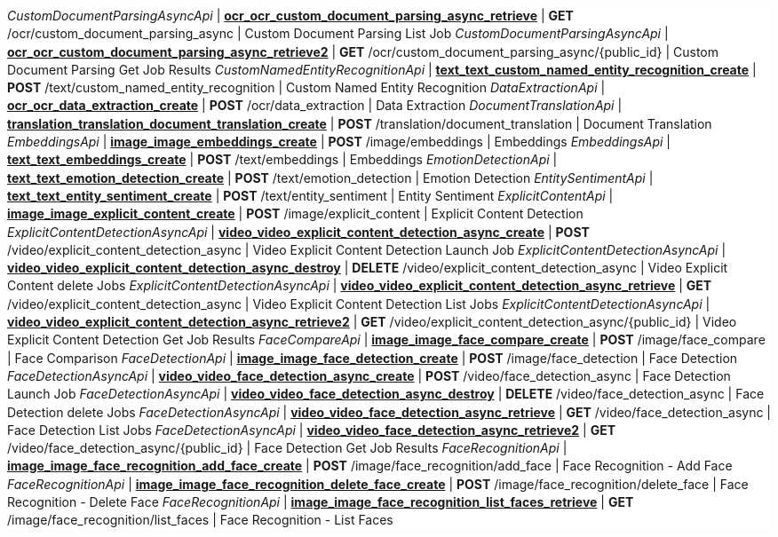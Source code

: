 *CustomDocumentParsingAsyncApi* | [**ocr_ocr_custom_document_parsing_async_retrieve**](docs/CustomDocumentParsingAsyncApi.md#ocr_ocr_custom_document_parsing_async_retrieve) | **GET** /ocr/custom_document_parsing_async | Custom Document Parsing List Job
*CustomDocumentParsingAsyncApi* | [**ocr_ocr_custom_document_parsing_async_retrieve2**](docs/CustomDocumentParsingAsyncApi.md#ocr_ocr_custom_document_parsing_async_retrieve2) | **GET** /ocr/custom_document_parsing_async/{public_id} | Custom Document Parsing Get Job Results
*CustomNamedEntityRecognitionApi* | [**text_text_custom_named_entity_recognition_create**](docs/CustomNamedEntityRecognitionApi.md#text_text_custom_named_entity_recognition_create) | **POST** /text/custom_named_entity_recognition | Custom Named Entity Recognition
*DataExtractionApi* | [**ocr_ocr_data_extraction_create**](docs/DataExtractionApi.md#ocr_ocr_data_extraction_create) | **POST** /ocr/data_extraction | Data Extraction
*DocumentTranslationApi* | [**translation_translation_document_translation_create**](docs/DocumentTranslationApi.md#translation_translation_document_translation_create) | **POST** /translation/document_translation | Document Translation
*EmbeddingsApi* | [**image_image_embeddings_create**](docs/EmbeddingsApi.md#image_image_embeddings_create) | **POST** /image/embeddings | Embeddings
*EmbeddingsApi* | [**text_text_embeddings_create**](docs/EmbeddingsApi.md#text_text_embeddings_create) | **POST** /text/embeddings | Embeddings
*EmotionDetectionApi* | [**text_text_emotion_detection_create**](docs/EmotionDetectionApi.md#text_text_emotion_detection_create) | **POST** /text/emotion_detection | Emotion Detection
*EntitySentimentApi* | [**text_text_entity_sentiment_create**](docs/EntitySentimentApi.md#text_text_entity_sentiment_create) | **POST** /text/entity_sentiment | Entity Sentiment
*ExplicitContentApi* | [**image_image_explicit_content_create**](docs/ExplicitContentApi.md#image_image_explicit_content_create) | **POST** /image/explicit_content | Explicit Content Detection
*ExplicitContentDetectionAsyncApi* | [**video_video_explicit_content_detection_async_create**](docs/ExplicitContentDetectionAsyncApi.md#video_video_explicit_content_detection_async_create) | **POST** /video/explicit_content_detection_async | Video Explicit Content Detection Launch Job
*ExplicitContentDetectionAsyncApi* | [**video_video_explicit_content_detection_async_destroy**](docs/ExplicitContentDetectionAsyncApi.md#video_video_explicit_content_detection_async_destroy) | **DELETE** /video/explicit_content_detection_async | Video Explicit Content delete Jobs
*ExplicitContentDetectionAsyncApi* | [**video_video_explicit_content_detection_async_retrieve**](docs/ExplicitContentDetectionAsyncApi.md#video_video_explicit_content_detection_async_retrieve) | **GET** /video/explicit_content_detection_async | Video Explicit Content Detection List Jobs
*ExplicitContentDetectionAsyncApi* | [**video_video_explicit_content_detection_async_retrieve2**](docs/ExplicitContentDetectionAsyncApi.md#video_video_explicit_content_detection_async_retrieve2) | **GET** /video/explicit_content_detection_async/{public_id} | Video Explicit Content Detection Get Job Results
*FaceCompareApi* | [**image_image_face_compare_create**](docs/FaceCompareApi.md#image_image_face_compare_create) | **POST** /image/face_compare | Face Comparison
*FaceDetectionApi* | [**image_image_face_detection_create**](docs/FaceDetectionApi.md#image_image_face_detection_create) | **POST** /image/face_detection | Face Detection
*FaceDetectionAsyncApi* | [**video_video_face_detection_async_create**](docs/FaceDetectionAsyncApi.md#video_video_face_detection_async_create) | **POST** /video/face_detection_async | Face Detection Launch Job
*FaceDetectionAsyncApi* | [**video_video_face_detection_async_destroy**](docs/FaceDetectionAsyncApi.md#video_video_face_detection_async_destroy) | **DELETE** /video/face_detection_async | Face Detection delete Jobs
*FaceDetectionAsyncApi* | [**video_video_face_detection_async_retrieve**](docs/FaceDetectionAsyncApi.md#video_video_face_detection_async_retrieve) | **GET** /video/face_detection_async | Face Detection List Jobs
*FaceDetectionAsyncApi* | [**video_video_face_detection_async_retrieve2**](docs/FaceDetectionAsyncApi.md#video_video_face_detection_async_retrieve2) | **GET** /video/face_detection_async/{public_id} | Face Detection Get Job Results
*FaceRecognitionApi* | [**image_image_face_recognition_add_face_create**](docs/FaceRecognitionApi.md#image_image_face_recognition_add_face_create) | **POST** /image/face_recognition/add_face | Face Recognition - Add Face
*FaceRecognitionApi* | [**image_image_face_recognition_delete_face_create**](docs/FaceRecognitionApi.md#image_image_face_recognition_delete_face_create) | **POST** /image/face_recognition/delete_face | Face Recognition - Delete Face
*FaceRecognitionApi* | [**image_image_face_recognition_list_faces_retrieve**](docs/FaceRecognitionApi.md#image_image_face_recognition_list_faces_retrieve) | **GET** /image/face_recognition/list_faces | Face Recognition - List Faces